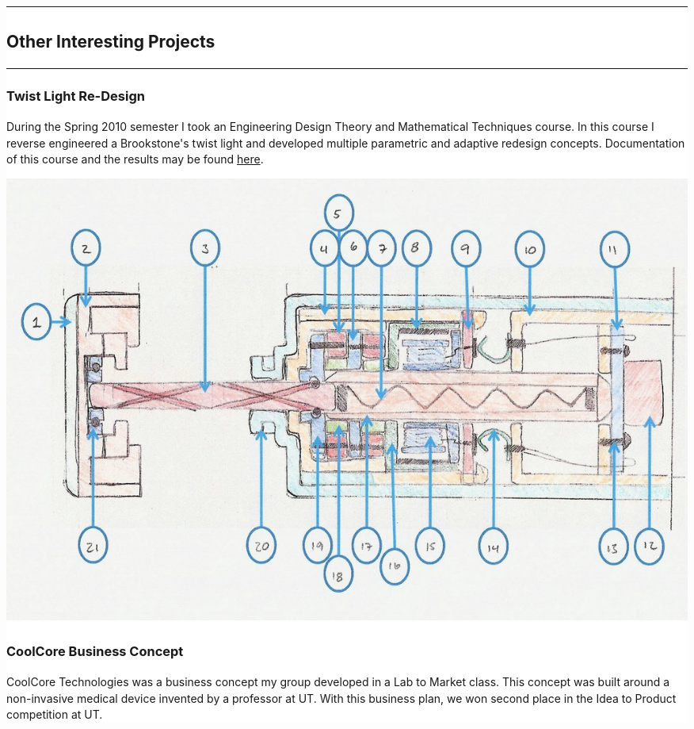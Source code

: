 
---
## Other Interesting Projects
---
### Twist Light Re-Design
During the Spring 2010 semester I took an Engineering Design Theory and Mathematical Techniques course.  In this course I reverse engineered a Brookstone's twist light and developed multiple parametric and adaptive redesign concepts.  Documentation of this course and the results may be found [here](https://sites.google.com/site/flashlightredesign/).

![Yankee Drive Concept](public/img/yankee.PNG)

### CoolCore Business Concept
CoolCore Technologies was a business concept my group developed in a Lab to Market class.  This concept was built around a non-invasive medical device invented by a professor at UT.  With this business plan, we won second place in the Idea to Product competition at UT.
